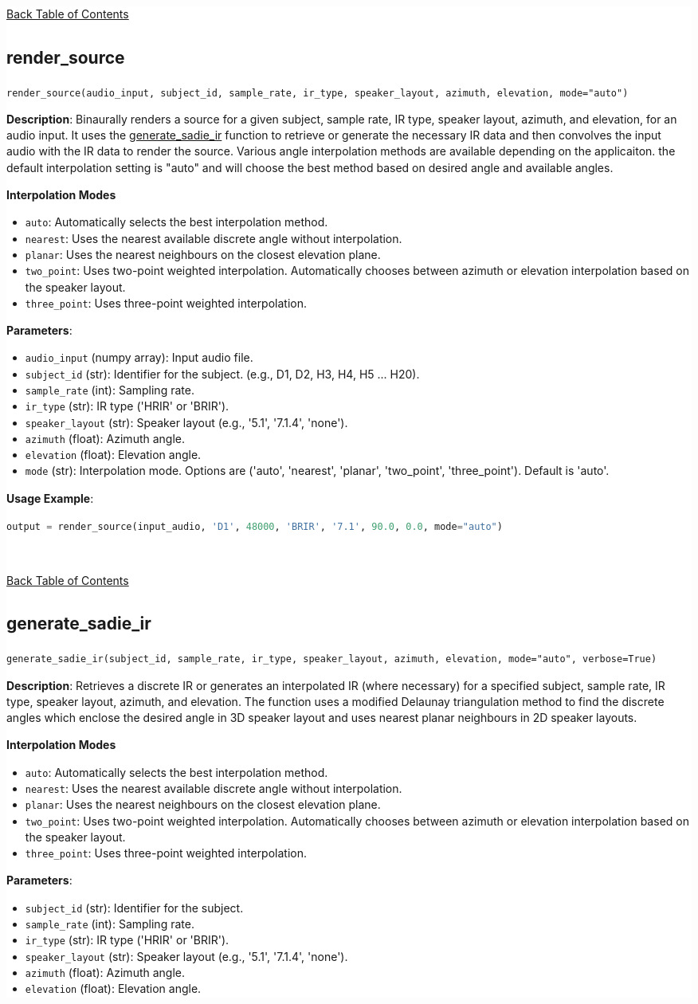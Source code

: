 [Back Table of Contents](#table-of-contents)
## render_source
```render_source(audio_input, subject_id, sample_rate, ir_type, speaker_layout, azimuth, elevation, mode="auto")```

**Description**: Binaurally renders a source for a given subject, sample rate, IR type, speaker layout, azimuth, and elevation, for an audio input. It uses the [generate_sadie_ir](#generate_sadie_ir) function to retrieve or generate the necessary IR data and then convolves the input audio with the IR data to render the source. Various angle interpolation methods are available depending on the applicaiton. the default interpolation setting is "auto" and will choose the best method based on desired angle and available angles.

**Interpolation Modes** 
- `auto`: Automatically selects the best interpolation method.
- `nearest`: Uses the nearest available discrete angle without interpolation.
- `planar`: Uses the nearest neighbours on the closest elevation plane.
- `two_point`: Uses two-point weighted interpolation. Automatically chooses between azimuth or elevation interpolation based on the speaker layout.
- `three_point`: Uses three-point weighted interpolation.

**Parameters**:

- `audio_input` (numpy array): Input audio file.
- `subject_id` (str): Identifier for the subject. (e.g., D1, D2, H3, H4, H5 ... H20).
- `sample_rate` (int): Sampling rate.
- `ir_type` (str): IR type ('HRIR' or 'BRIR').
- `speaker_layout` (str): Speaker layout (e.g., '5.1', '7.1.4', 'none').
- `azimuth` (float): Azimuth angle.
- `elevation` (float): Elevation angle.
- `mode` (str): Interpolation mode. Options are ('auto', 'nearest', 'planar', 'two_point', 'three_point'). Default is 'auto'.


**Usage Example**:
```python
output = render_source(input_audio, 'D1', 48000, 'BRIR', '7.1', 90.0, 0.0, mode="auto")
```

<br>

[Back Table of Contents](#table-of-contents)
## generate_sadie_ir
```generate_sadie_ir(subject_id, sample_rate, ir_type, speaker_layout, azimuth, elevation, mode="auto", verbose=True)```

**Description**: Retrieves a discrete IR or generates an interpolated IR (where necessary) for a specified subject, sample rate, IR type, speaker layout, azimuth, and elevation. The function uses a modified Delaunay triangulation method to find the discrete angles which enclose the desired angle in 3D speaker layout and uses nearest planar neighbours in 2D speaker layouts.

**Interpolation Modes** 
- `auto`: Automatically selects the best interpolation method.
- `nearest`: Uses the nearest available discrete angle without interpolation.
- `planar`: Uses the nearest neighbours on the closest elevation plane.
- `two_point`: Uses two-point weighted interpolation. Automatically chooses between azimuth or elevation interpolation based on the speaker layout.
- `three_point`: Uses three-point weighted interpolation.

**Parameters**:
- `subject_id` (str): Identifier for the subject.
- `sample_rate` (int): Sampling rate.
- `ir_type` (str): IR type ('HRIR' or 'BRIR').
- `speaker_layout` (str): Speaker layout (e.g., '5.1', '7.1.4', 'none'). 
- `azimuth` (float): Azimuth angle.
- `elevation` (float): Elevation angle.
```
